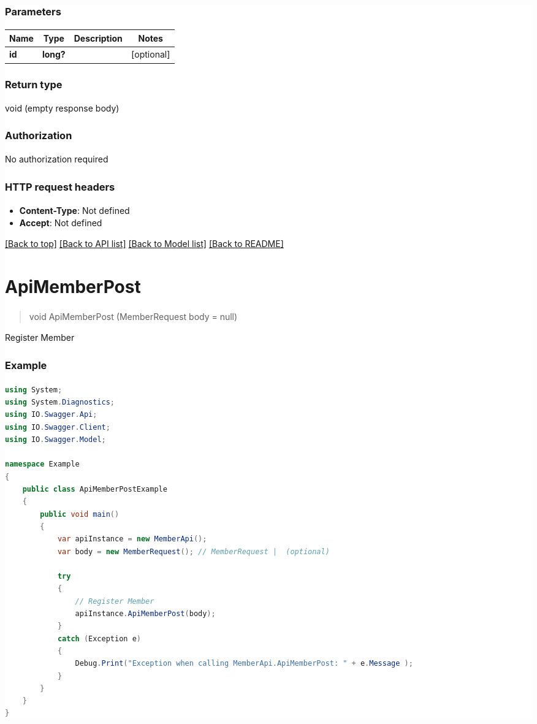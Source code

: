 ### Parameters

Name | Type | Description  | Notes
------------- | ------------- | ------------- | -------------
 **id** | **long?**|  | [optional] 

### Return type

void (empty response body)

### Authorization

No authorization required

### HTTP request headers

 - **Content-Type**: Not defined
 - **Accept**: Not defined

[[Back to top]](#) [[Back to API list]](../README.md#documentation-for-api-endpoints) [[Back to Model list]](../README.md#documentation-for-models) [[Back to README]](../README.md)
<a name="apimemberpost"></a>
# **ApiMemberPost**
> void ApiMemberPost (MemberRequest body = null)

Register Member

### Example
```csharp
using System;
using System.Diagnostics;
using IO.Swagger.Api;
using IO.Swagger.Client;
using IO.Swagger.Model;

namespace Example
{
    public class ApiMemberPostExample
    {
        public void main()
        {
            var apiInstance = new MemberApi();
            var body = new MemberRequest(); // MemberRequest |  (optional) 

            try
            {
                // Register Member
                apiInstance.ApiMemberPost(body);
            }
            catch (Exception e)
            {
                Debug.Print("Exception when calling MemberApi.ApiMemberPost: " + e.Message );
            }
        }
    }
}
```
